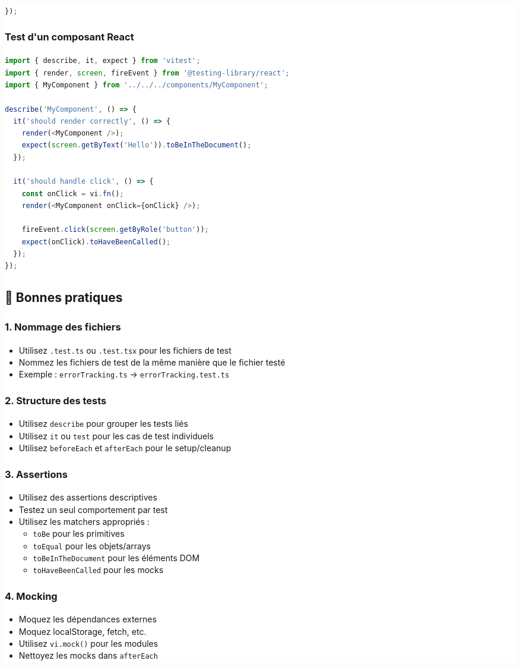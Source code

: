 ```typescript
});
```

### Test d'un composant React

```typescript
import { describe, it, expect } from 'vitest';
import { render, screen, fireEvent } from '@testing-library/react';
import { MyComponent } from '../../../components/MyComponent';

describe('MyComponent', () => {
  it('should render correctly', () => {
    render(<MyComponent />);
    expect(screen.getByText('Hello')).toBeInTheDocument();
  });

  it('should handle click', () => {
    const onClick = vi.fn();
    render(<MyComponent onClick={onClick} />);
    
    fireEvent.click(screen.getByRole('button'));
    expect(onClick).toHaveBeenCalled();
  });
});
```

## 🎯 Bonnes pratiques

### 1. Nommage des fichiers
- Utilisez `.test.ts` ou `.test.tsx` pour les fichiers de test
- Nommez les fichiers de test de la même manière que le fichier testé
- Exemple : `errorTracking.ts` → `errorTracking.test.ts`

### 2. Structure des tests
- Utilisez `describe` pour grouper les tests liés
- Utilisez `it` ou `test` pour les cas de test individuels
- Utilisez `beforeEach` et `afterEach` pour le setup/cleanup

### 3. Assertions
- Utilisez des assertions descriptives
- Testez un seul comportement par test
- Utilisez les matchers appropriés :
  - `toBe` pour les primitives
  - `toEqual` pour les objets/arrays
  - `toBeInTheDocument` pour les éléments DOM
  - `toHaveBeenCalled` pour les mocks

### 4. Mocking
- Moquez les dépendances externes
- Moquez localStorage, fetch, etc.
- Utilisez `vi.mock()` pour les modules
- Nettoyez les mocks dans `afterEach`
